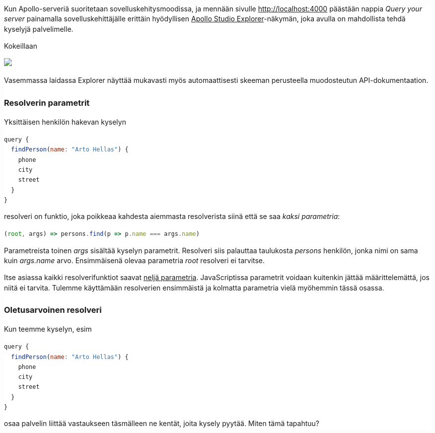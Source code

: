 Kun Apollo-serveriä suoritetaan sovelluskehitysmoodissa, ja mennään sivulle  [http://localhost:4000](http://localhost:4000) päästään nappia <i>Query your server</i> painamalla  sovelluskehittäjälle erittäin hyödyllisen [Apollo Studio Explorer](https://www.apollographql.com/docs/studio/explorer/explorer/)-näkymän, joka avulla on mahdollista tehdä kyselyjä palvelimelle.

Kokeillaan 

![](../../images/8/1x.png)

Vasemmassa laidassa Explorer näyttää mukavasti myös automaattisesti skeeman perusteella muodosteutun API-dokumentaation.

### Resolverin parametrit

Yksittäisen henkilön hakevan kyselyn

```js
query {
  findPerson(name: "Arto Hellas") {
    phone 
    city 
    street
  }
}
```

resolveri on funktio, joka poikkeaa kahdesta aiemmasta resolverista siinä että se saa <i>kaksi parametria</i>:

```js
(root, args) => persons.find(p => p.name === args.name)
```

Parametreista toinen _args_ sisältää kyselyn parametrit. Resolveri siis palauttaa taulukosta
 _persons_ henkilön, jonka nimi on sama kuin <i>args.name</i> arvo. Ensimmäisenä olevaa parametria _root_ resolveri ei tarvitse.

Itse asiassa kaikki resolverifunktiot saavat [neljä parametria](https://www.graphql-tools.com/docs/resolvers#resolver-function-signature). JavaScriptissa parametrit voidaan kuitenkin jättää määrittelemättä, jos niitä ei tarvita. Tulemme käyttämään resolverien ensimmäistä ja kolmatta parametria vielä myöhemmin tässä osassa.

### Oletusarvoinen resolveri

Kun teemme kyselyn, esim

```js
query {
  findPerson(name: "Arto Hellas") {
    phone 
    city 
    street
  }
}
```

osaa palvelin liittää vastaukseen täsmälleen ne kentät, joita kysely pyytää. Miten tämä tapahtuu?
